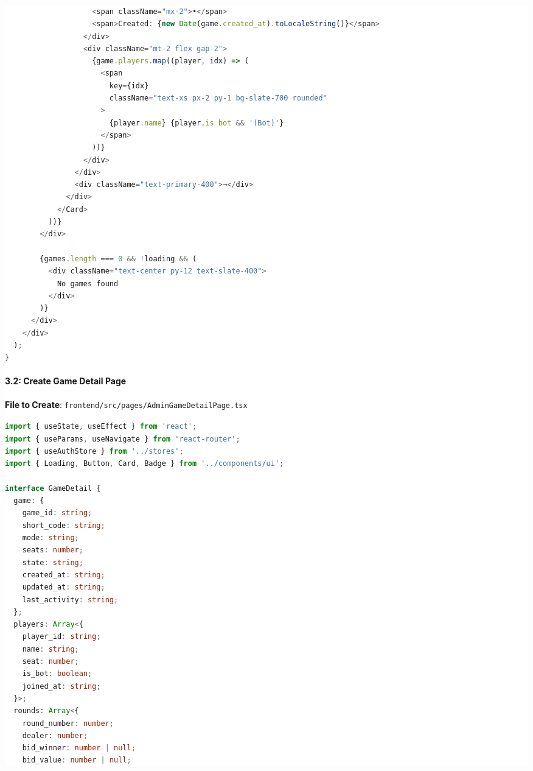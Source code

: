 ```typescript
                    <span className="mx-2">•</span>
                    <span>Created: {new Date(game.created_at).toLocaleString()}</span>
                  </div>
                  <div className="mt-2 flex gap-2">
                    {game.players.map((player, idx) => (
                      <span
                        key={idx}
                        className="text-xs px-2 py-1 bg-slate-700 rounded"
                      >
                        {player.name} {player.is_bot && '(Bot)'}
                      </span>
                    ))}
                  </div>
                </div>
                <div className="text-primary-400">→</div>
              </div>
            </Card>
          ))}
        </div>

        {games.length === 0 && !loading && (
          <div className="text-center py-12 text-slate-400">
            No games found
          </div>
        )}
      </div>
    </div>
  );
}
```

#### 3.2: Create Game Detail Page

**File to Create**: `frontend/src/pages/AdminGameDetailPage.tsx`

```typescript
import { useState, useEffect } from 'react';
import { useParams, useNavigate } from 'react-router';
import { useAuthStore } from '../stores';
import { Loading, Button, Card, Badge } from '../components/ui';

interface GameDetail {
  game: {
    game_id: string;
    short_code: string;
    mode: string;
    seats: number;
    state: string;
    created_at: string;
    updated_at: string;
    last_activity: string;
  };
  players: Array<{
    player_id: string;
    name: string;
    seat: number;
    is_bot: boolean;
    joined_at: string;
  }>;
  rounds: Array<{
    round_number: number;
    dealer: number;
    bid_winner: number | null;
    bid_value: number | null;
```